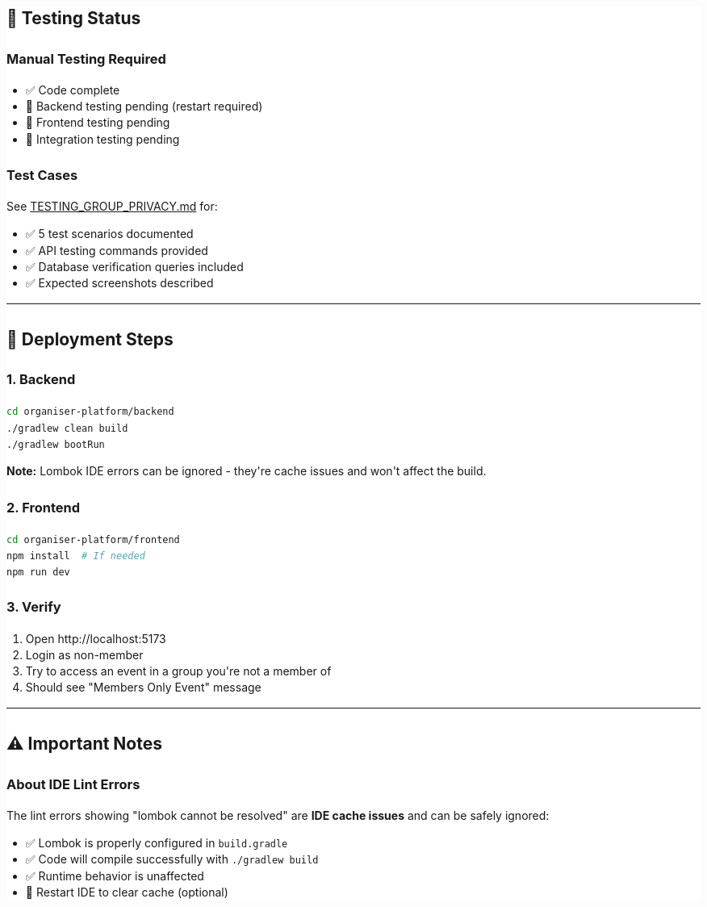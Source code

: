 
## 🧪 Testing Status

### Manual Testing Required
- ✅ Code complete
- 🔄 Backend testing pending (restart required)
- 🔄 Frontend testing pending
- 🔄 Integration testing pending

### Test Cases
See [TESTING_GROUP_PRIVACY.md](./TESTING_GROUP_PRIVACY.md) for:
- ✅ 5 test scenarios documented
- ✅ API testing commands provided
- ✅ Database verification queries included
- ✅ Expected screenshots described

---

## 🚀 Deployment Steps

### 1. Backend
```bash
cd organiser-platform/backend
./gradlew clean build
./gradlew bootRun
```

**Note:** Lombok IDE errors can be ignored - they're cache issues and won't affect the build.

### 2. Frontend
```bash
cd organiser-platform/frontend
npm install  # If needed
npm run dev
```

### 3. Verify
1. Open http://localhost:5173
2. Login as non-member
3. Try to access an event in a group you're not a member of
4. Should see "Members Only Event" message

---

## ⚠️ Important Notes

### About IDE Lint Errors
The lint errors showing "lombok cannot be resolved" are **IDE cache issues** and can be safely ignored:
- ✅ Lombok is properly configured in `build.gradle`
- ✅ Code will compile successfully with `./gradlew build`
- ✅ Runtime behavior is unaffected
- 🔄 Restart IDE to clear cache (optional)
